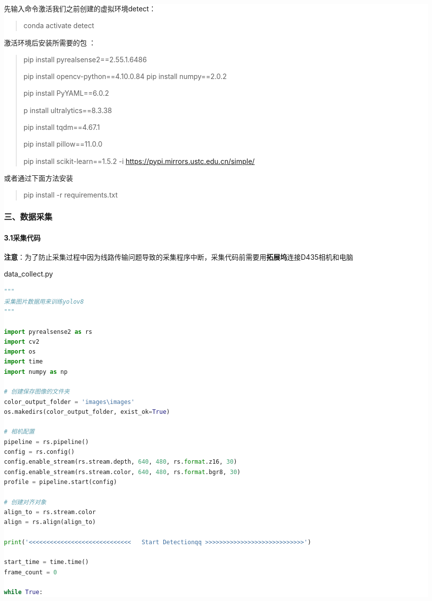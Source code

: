 先输入命令激活我们之前创建的虚拟环境detect：

> conda activate detect



激活环境后安装所需要的包 ：

> pip install pyrealsense2==2.55.1.6486
>
> pip install opencv-python==4.10.0.84
> pip install numpy==2.0.2
>
> pip install PyYAML==6.0.2
>
> p install ultralytics==8.3.38
>
> pip install tqdm==4.67.1
>
> pip install pillow==11.0.0
>
> pip install scikit-learn==1.5.2 -i https://pypi.mirrors.ustc.edu.cn/simple/



或者通过下面方法安装

>pip install -r requirements.txt

### 三、数据采集

#### 3.1采集代码

**注意**：为了防止采集过程中因为线路传输问题导致的采集程序中断，采集代码前需要用**拓展坞**连接D435相机和电脑

data_collect.py

```python
"""
采集图片数据用来训练yolov8
"""

import pyrealsense2 as rs
import cv2
import os
import time
import numpy as np

# 创建保存图像的文件夹
color_output_folder = 'images\images'
os.makedirs(color_output_folder, exist_ok=True)

# 相机配置
pipeline = rs.pipeline()
config = rs.config()
config.enable_stream(rs.stream.depth, 640, 480, rs.format.z16, 30)
config.enable_stream(rs.stream.color, 640, 480, rs.format.bgr8, 30)
profile = pipeline.start(config)

# 创建对齐对象
align_to = rs.stream.color
align = rs.align(align_to)

print('<<<<<<<<<<<<<<<<<<<<<<<<<<<<<   Start Detectionqq >>>>>>>>>>>>>>>>>>>>>>>>>>>>')

start_time = time.time()
frame_count = 0

while True:
```